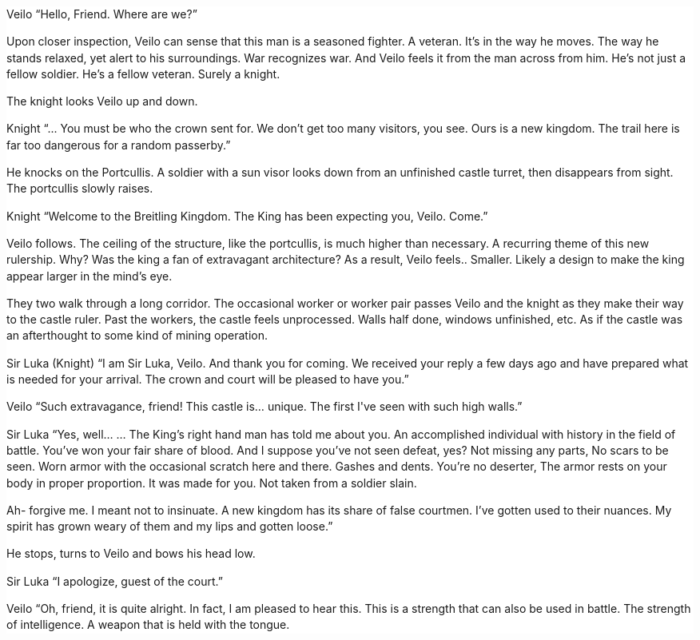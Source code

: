 Veilo
“Hello, Friend. Where are we?”

Upon closer inspection, Veilo can sense that this man is a seasoned fighter. A veteran. It’s in the way he moves. The way he stands relaxed, yet alert to his surroundings. War recognizes war. And Veilo feels it from the man across from him. He’s not just a fellow soldier. He’s a fellow veteran. Surely a knight.

The knight looks Veilo up and down.

Knight
“... You must be who the crown sent for. We don’t get too many visitors, you see. Ours is a new kingdom. The trail here is far too dangerous for a random passerby.”

He knocks on the Portcullis. A soldier with a sun visor looks down from an unfinished castle turret, then disappears from sight. The portcullis slowly raises.

Knight
“Welcome to the Breitling Kingdom. The King has been expecting you, Veilo. Come.”

Veilo follows.
The ceiling of the structure, like the portcullis, is much higher than necessary. A recurring theme of this new rulership. Why? Was the king a fan of extravagant architecture? As a result, Veilo feels.. Smaller. Likely a design to make the king appear larger in the mind’s eye.

They two walk through a long corridor. The occasional worker or worker pair passes Veilo and the knight as they make their way to the castle ruler. Past the workers, the castle feels unprocessed. Walls half done, windows unfinished, etc. As if the castle was an afterthought to some kind of mining operation.

Sir Luka (Knight)
“I am Sir Luka, Veilo. And thank you for coming. We received your reply a few days ago and have prepared what is needed for your arrival. The crown and court will be pleased to have you.”

Veilo
“Such extravagance, friend! This castle is… unique. The first I've seen with such high walls.”

Sir Luka
“Yes, well…
…
The King’s right hand man has told me about you. An accomplished individual with history in the field of battle. You’ve won your fair share of blood. And I suppose you’ve not seen defeat, yes? Not missing any parts, No scars to be seen. Worn armor with the occasional scratch here and there. Gashes and dents. You’re no deserter, The armor rests on your body in proper proportion. It was made for you. Not taken from a soldier slain.

Ah- forgive me. I meant not to insinuate. A new kingdom has its share of false courtmen. I’ve gotten used to their nuances. My spirit has grown weary of them and my lips and gotten loose.”

He stops, turns to Veilo and bows his head low.

Sir Luka
“I apologize, guest of the court.”

Veilo
“Oh, friend, it is quite alright. In fact, I am pleased to hear this. This is a strength that can also be used in battle. The strength of intelligence. A weapon that is held with the tongue.

